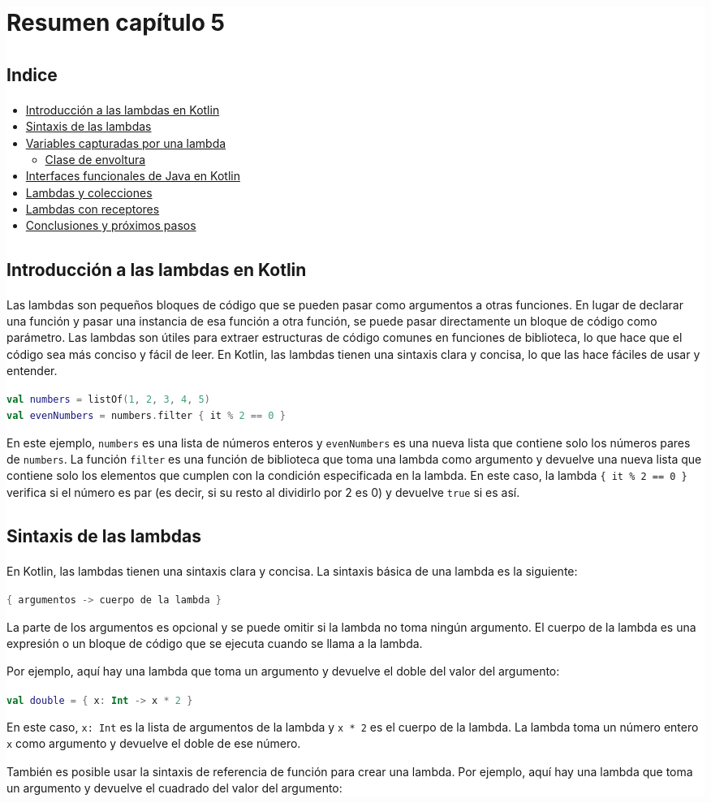 # Resumen capítulo 5
## Indice
- [Introducción a las lambdas en Kotlin](#introducción-a-las-lambdas-en-kotlin)
- [Sintaxis de las lambdas](#sintaxis-de-las-lambdas)
- [Variables capturadas por una lambda](#variables-capturadas-por-una-lambda)
  - [Clase de envoltura](#clase-de-envoltura)
- [Interfaces funcionales de Java en Kotlin](#interfaces-funcionales-de-java-en-kotlin)
- [Lambdas y colecciones](#lambdas-y-colecciones)
- [Lambdas con receptores](#lambdas-con-receptores)
- [Conclusiones y próximos pasos](#conclusiones-y-próximos-pasos)

## Introducción a las lambdas en Kotlin
Las lambdas son pequeños bloques de código que se pueden pasar como argumentos a otras funciones. En lugar de declarar una función y pasar una instancia de esa función a otra función, se puede pasar directamente un bloque de código como parámetro. Las lambdas son útiles para extraer estructuras de código comunes en funciones de biblioteca, lo que hace que el código sea más conciso y fácil de leer. En Kotlin, las lambdas tienen una sintaxis clara y concisa, lo que las hace fáciles de usar y entender.
```Kotlin
val numbers = listOf(1, 2, 3, 4, 5)
val evenNumbers = numbers.filter { it % 2 == 0 }
```
En este ejemplo, `numbers` es una lista de números enteros y `evenNumbers` es una nueva lista que contiene solo los números pares de `numbers`. La función `filter` es una función de biblioteca que toma una lambda como argumento y devuelve una nueva lista que contiene solo los elementos que cumplen con la condición especificada en la lambda. En este caso, la lambda `{ it % 2 == 0 }` verifica si el número es par (es decir, si su resto al dividirlo por 2 es 0) y devuelve `true` si es así.
## Sintaxis de las lambdas
En Kotlin, las lambdas tienen una sintaxis clara y concisa. La sintaxis básica de una lambda es la siguiente:

```Kotlin
{ argumentos -> cuerpo de la lambda }
```

La parte de los argumentos es opcional y se puede omitir si la lambda no toma ningún argumento. El cuerpo de la lambda es una expresión o un bloque de código que se ejecuta cuando se llama a la lambda.

Por ejemplo, aquí hay una lambda que toma un argumento y devuelve el doble del valor del argumento:

```Kotlin
val double = { x: Int -> x * 2 }
```

En este caso, `x: Int` es la lista de argumentos de la lambda y `x * 2` es el cuerpo de la lambda. La lambda toma un número entero `x` como argumento y devuelve el doble de ese número.

También es posible usar la sintaxis de referencia de función para crear una lambda. Por ejemplo, aquí hay una lambda que toma un argumento y devuelve el cuadrado del valor del argumento:

